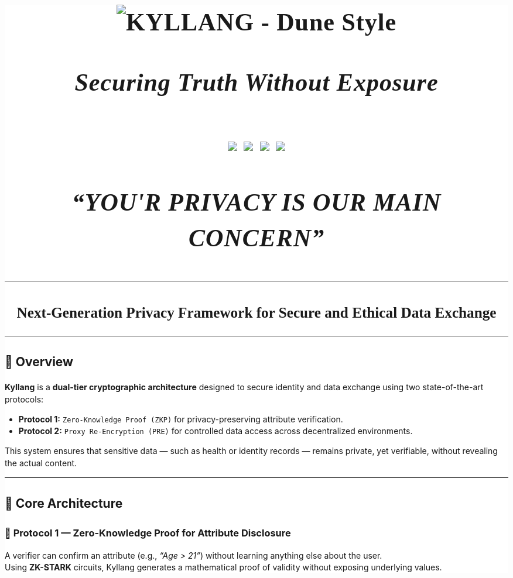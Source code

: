 <h1 align="center" style="font-family: 'Didot', 'Baskerville', 'Times New Roman', serif; font-size: 3em; letter-spacing: 1px;">

<p align="center">
  <img src="https://readme-typing-svg.demolab.com?font=Cinzel+Decorative&weight=900&size=55&pause=150&color=EADDCA&background=00000000&center=true&vCenter=true&width=400&lines=KYLLANG" alt="KYLLANG - Dune Style" />
</p>


<p align="center"><b><i>Securing Truth Without Exposure</i></b></p>

<p align="center">
  <img src="https://img.shields.io/badge/KYLLANG-%2300D9FF.svg?style=for-the-badge&logo=ethereum&logoColor=white" />
  <img src="https://img.shields.io/badge/ZK--STARKS-Active-brightgreen?style=for-the-badge" />
  <img src="https://img.shields.io/badge/Proxy%20Re--Encryption-Live-blueviolet?style=for-the-badge" />
  <img src="https://img.shields.io/badge/Blockchain-Immutable-orange?style=for-the-badge" />
</p>


<i>“YOU'R PRIVACY IS OUR MAIN CONCERN”</i>
</h1>

---

<h2 align="center" style="font-family: 'Garamond', serif; font-size: 1.8em;">
Next-Generation Privacy Framework for Secure and Ethical Data Exchange
</h2>

---

## 🧩 Overview

**Kyllang** is a **dual-tier cryptographic architecture** designed to secure identity and data exchange using two state-of-the-art protocols:

- **Protocol 1:** `Zero-Knowledge Proof (ZKP)` for privacy-preserving attribute verification.  
- **Protocol 2:** `Proxy Re-Encryption (PRE)` for controlled data access across decentralized environments.

This system ensures that sensitive data — such as health or identity records — remains private, yet verifiable, without revealing the actual content.

---

## 🧠 Core Architecture

### 🩵 **Protocol 1 — Zero-Knowledge Proof for Attribute Disclosure**

A verifier can confirm an attribute (e.g., *“Age > 21”*) without learning anything else about the user.  
Using **ZK-STARK** circuits, Kyllang generates a mathematical proof of validity without exposing underlying values.
